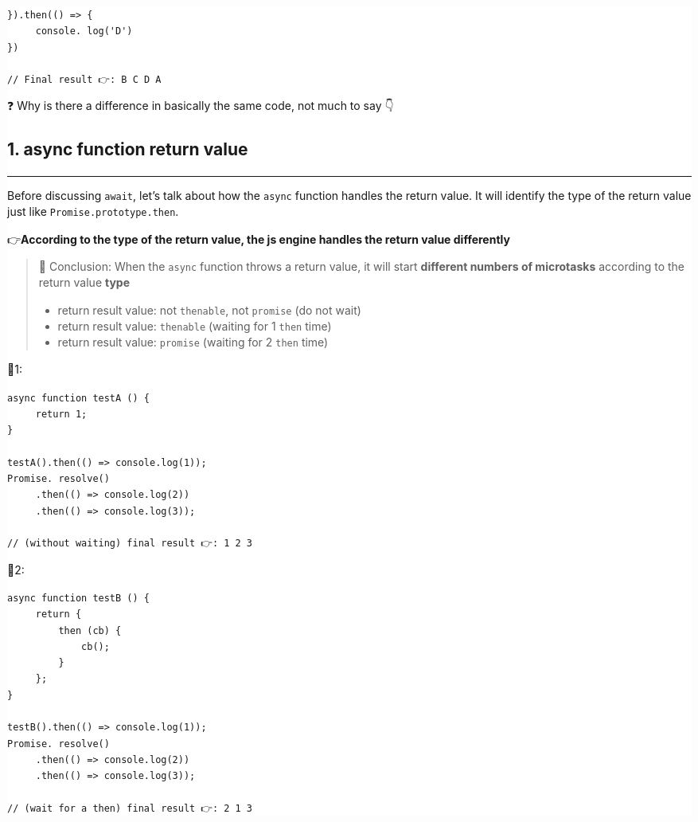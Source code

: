```
}).then(() => {
     console. log('D')
})

// Final result 👉: B C D A
```

❓ Why is there a difference in basically the same code, not much to say 👇

## 1. async function return value

---

Before discussing `await`, let’s talk about how the `async` function handles the return value. It will identify the type of the return value just like `Promise.prototype.then`.

👉**According to the type of the return value, the js engine handles the return value differently**

> 📑 Conclusion: When the `async` function throws a return value, it will start **different numbers of microtasks** according to the return value **type**
>
> - return result value: not `thenable`, not `promise` (do not wait)
> - return result value: `thenable` (waiting for 1 `then` time)
> - return result value: `promise` (waiting for 2 `then` time)

🌰1:

```
async function testA () {
     return 1;
}

testA().then(() => console.log(1));
Promise. resolve()
     .then(() => console.log(2))
     .then(() => console.log(3));

// (without waiting) final result 👉: 1 2 3
```

🌰2:

```
async function testB () {
     return {
         then (cb) {
             cb();
         }
     };
}

testB().then(() => console.log(1));
Promise. resolve()
     .then(() => console.log(2))
     .then(() => console.log(3));

// (wait for a then) final result 👉: 2 1 3
```
